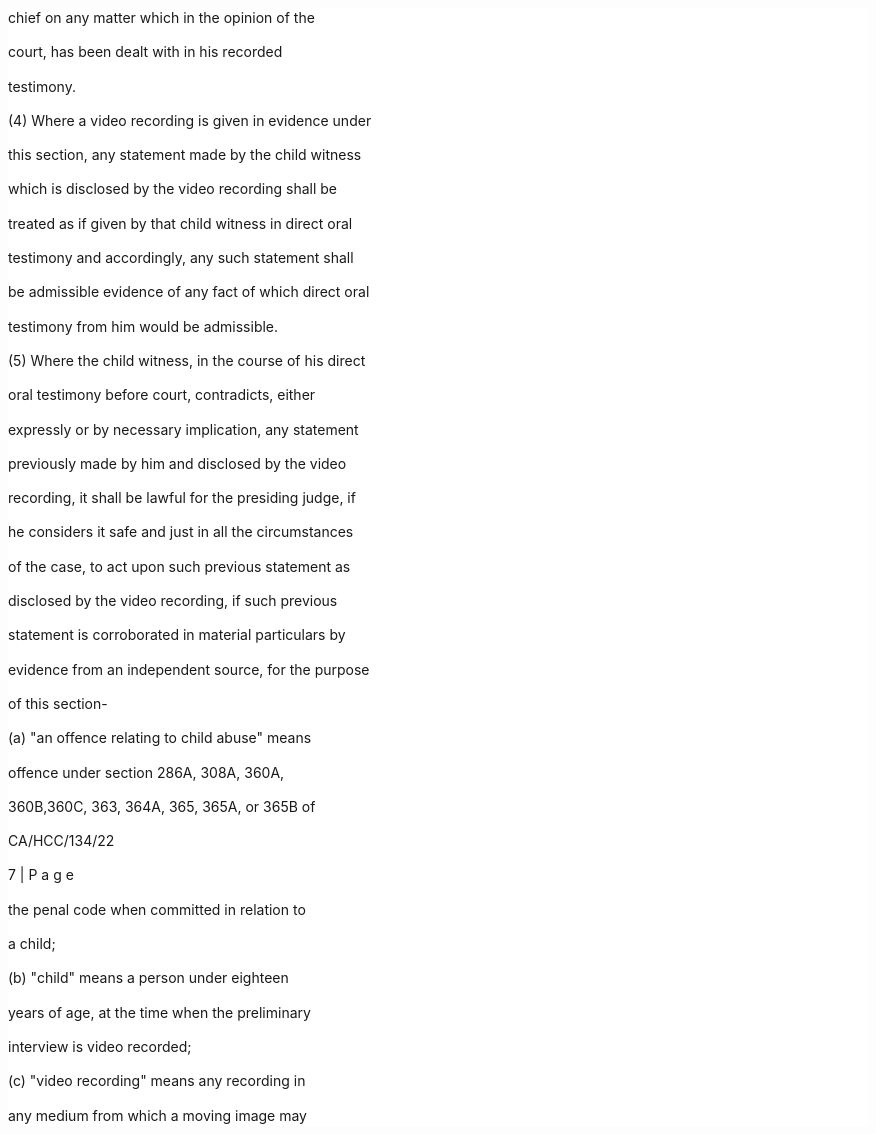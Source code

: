 chief on any matter which in the opinion of the

court, has been dealt with in his recorded

testimony.

(4) Where a video recording is given in evidence under

this section, any statement made by the child witness

which is disclosed by the video recording shall be

treated as if given by that child witness in direct oral

testimony and accordingly, any such statement shall

be admissible evidence of any fact of which direct oral

testimony from him would be admissible.

(5) Where the child witness, in the course of his direct

oral testimony before court, contradicts, either

expressly or by necessary implication, any statement

previously made by him and disclosed by the video

recording, it shall be lawful for the presiding judge, if

he considers it safe and just in all the circumstances

of the case, to act upon such previous statement as

disclosed by the video recording, if such previous

statement is corroborated in material particulars by

evidence from an independent source, for the purpose

of this section-

(a) "an offence relating to child abuse" means

offence under section 286A, 308A, 360A,

360B,360C, 363, 364A, 365, 365A, or 365B of

CA/HCC/134/22

7 | P a g e

the penal code when committed in relation to

a child;

(b) "child" means a person under eighteen

years of age, at the time when the preliminary

interview is video recorded;

(c) "video recording" means any recording in

any medium from which a moving image may
